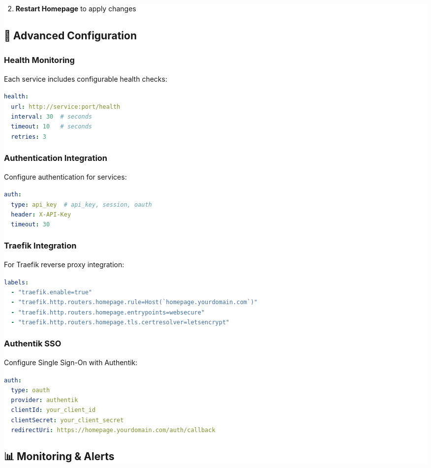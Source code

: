 2. **Restart Homepage** to apply changes

## 🔧 Advanced Configuration

### Health Monitoring

Each service includes configurable health checks:

```yaml
health:
  url: http://service:port/health
  interval: 30  # seconds
  timeout: 10   # seconds
  retries: 3
```

### Authentication Integration

Configure authentication for services:

```yaml
auth:
  type: api_key  # api_key, session, oauth
  header: X-API-Key
  timeout: 30
```

### Traefik Integration

For Traefik reverse proxy integration:

```yaml
labels:
  - "traefik.enable=true"
  - "traefik.http.routers.homepage.rule=Host(`homepage.yourdomain.com`)"
  - "traefik.http.routers.homepage.entrypoints=websecure"
  - "traefik.http.routers.homepage.tls.certresolver=letsencrypt"
```

### Authentik SSO

Configure Single Sign-On with Authentik:

```yaml
auth:
  type: oauth
  provider: authentik
  clientId: your_client_id
  clientSecret: your_client_secret
  redirectUri: https://homepage.yourdomain.com/auth/callback
```

## 📊 Monitoring & Alerts
